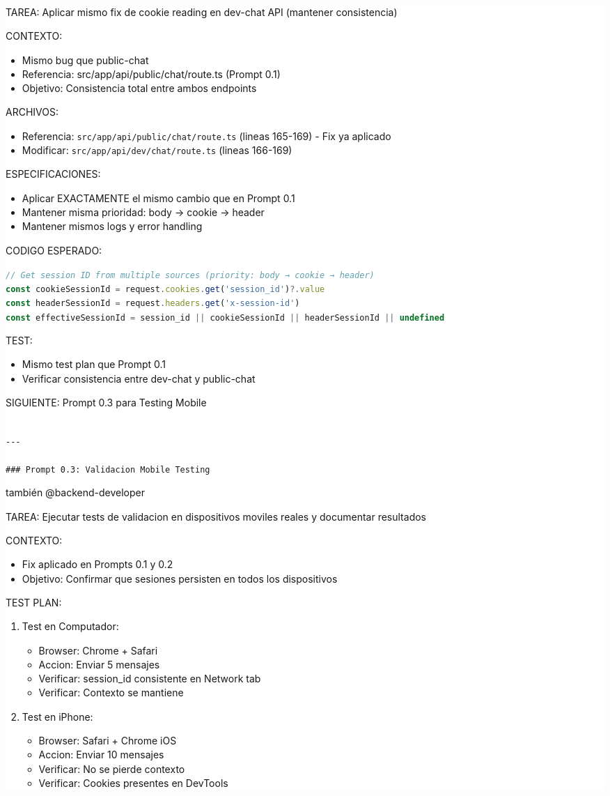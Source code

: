 TAREA: Aplicar mismo fix de cookie reading en dev-chat API (mantener consistencia)

CONTEXTO:
- Mismo bug que public-chat
- Referencia: src/app/api/public/chat/route.ts (Prompt 0.1)
- Objetivo: Consistencia total entre ambos endpoints

ARCHIVOS:
- Referencia: `src/app/api/public/chat/route.ts` (lineas 165-169) - Fix ya aplicado
- Modificar: `src/app/api/dev/chat/route.ts` (lineas 166-169)

ESPECIFICACIONES:
- Aplicar EXACTAMENTE el mismo cambio que en Prompt 0.1
- Mantener misma prioridad: body → cookie → header
- Mantener mismos logs y error handling

CODIGO ESPERADO:
```typescript
// Get session ID from multiple sources (priority: body → cookie → header)
const cookieSessionId = request.cookies.get('session_id')?.value
const headerSessionId = request.headers.get('x-session-id')
const effectiveSessionId = session_id || cookieSessionId || headerSessionId || undefined
```

TEST:
- Mismo test plan que Prompt 0.1
- Verificar consistencia entre dev-chat y public-chat

SIGUIENTE: Prompt 0.3 para Testing Mobile
```

---

### Prompt 0.3: Validacion Mobile Testing

```
también @backend-developer

TAREA: Ejecutar tests de validacion en dispositivos moviles reales y documentar resultados

CONTEXTO:
- Fix aplicado en Prompts 0.1 y 0.2
- Objetivo: Confirmar que sesiones persisten en todos los dispositivos

TEST PLAN:

1. Test en Computador:
   - Browser: Chrome + Safari
   - Accion: Enviar 5 mensajes
   - Verificar: session_id consistente en Network tab
   - Verificar: Contexto se mantiene

2. Test en iPhone:
   - Browser: Safari + Chrome iOS
   - Accion: Enviar 10 mensajes
   - Verificar: No se pierde contexto
   - Verificar: Cookies presentes en DevTools
